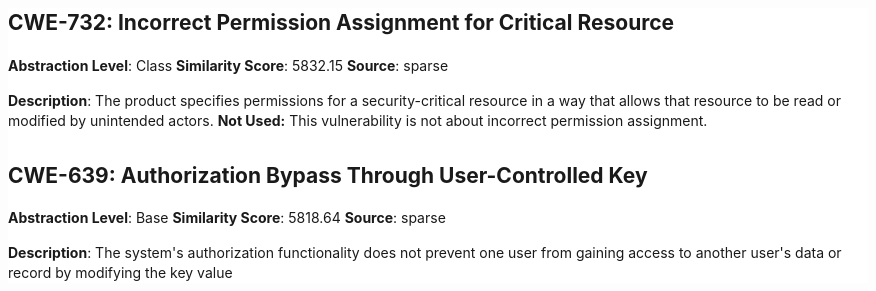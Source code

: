 ## CWE-732: Incorrect Permission Assignment for Critical Resource
**Abstraction Level**: Class
**Similarity Score**: 5832.15
**Source**: sparse

**Description**:
The product specifies permissions for a security-critical resource in a way that allows that resource to be read or modified by unintended actors.
**Not Used:** This vulnerability is not about incorrect permission assignment.

## CWE-639: Authorization Bypass Through User-Controlled Key
**Abstraction Level**: Base
**Similarity Score**: 5818.64
**Source**: sparse

**Description**:
The system's authorization functionality does not prevent one user from gaining access to another user's data or record by modifying the key value